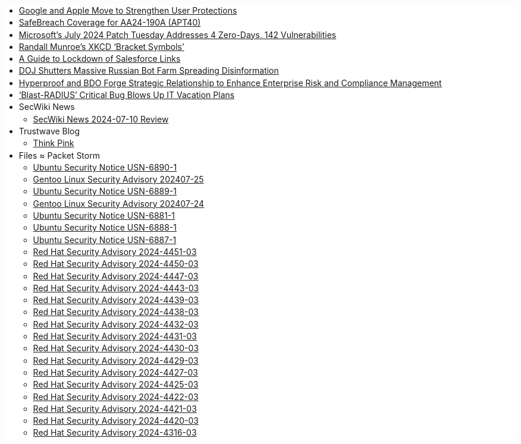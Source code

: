   - [Google and Apple Move to Strengthen User Protections](https://securityboulevard.com/2024/07/google-and-apple-move-to-strengthen-user-protections/)
  - [SafeBreach Coverage for AA24-190A (APT40)](https://securityboulevard.com/2024/07/safebreach-coverage-for-aa24-190a-apt40/)
  - [Microsoft’s July 2024 Patch Tuesday Addresses 4 Zero-Days, 142 Vulnerabilities](https://securityboulevard.com/2024/07/microsofts-july-2024-patch-tuesday-addresses-4-zero-days-142-vulnerabilities/)
  - [Randall Munroe’s XKCD ‘Bracket Symbols’](https://securityboulevard.com/2024/07/randall-munroes-xkcd-bracket-symbols/)
  - [A Guide to Lockdown of Salesforce Links](https://securityboulevard.com/2024/07/a-guide-to-lockdown-of-salesforce-links/)
  - [DOJ Shutters Massive Russian Bot Farm Spreading Disinformation](https://securityboulevard.com/2024/07/doj-shutters-massive-russian-bot-farm-spreading-disinformation/)
  - [Hyperproof and BDO Forge Strategic Relationship to Enhance Enterprise Risk and Compliance Management](https://securityboulevard.com/2024/07/hyperproof-and-bdo-forge-strategic-relationship-to-enhance-enterprise-risk-and-compliance-management/)
  - [‘Blast-RADIUS’ Critical Bug Blows Up IT Vacation Plans](https://securityboulevard.com/2024/07/blast-radius-mitm-md5-richixbw/)
- SecWiki News
  - [SecWiki News 2024-07-10 Review](http://www.sec-wiki.com/?2024-07-10)
- Trustwave Blog
  - [Think Pink](https://www.trustwave.com/en-us/resources/blogs/trustwave-blog/think-pink/)
- Files ≈ Packet Storm
  - [Ubuntu Security Notice USN-6890-1](https://packetstormsecurity.com/files/179483/USN-6890-1.txt)
  - [Gentoo Linux Security Advisory 202407-25](https://packetstormsecurity.com/files/179482/glsa-202407-25.txt)
  - [Ubuntu Security Notice USN-6889-1](https://packetstormsecurity.com/files/179481/USN-6889-1.txt)
  - [Gentoo Linux Security Advisory 202407-24](https://packetstormsecurity.com/files/179480/glsa-202407-24.txt)
  - [Ubuntu Security Notice USN-6881-1](https://packetstormsecurity.com/files/179479/USN-6881-1.txt)
  - [Ubuntu Security Notice USN-6888-1](https://packetstormsecurity.com/files/179478/USN-6888-1.txt)
  - [Ubuntu Security Notice USN-6887-1](https://packetstormsecurity.com/files/179477/USN-6887-1.txt)
  - [Red Hat Security Advisory 2024-4451-03](https://packetstormsecurity.com/files/179476/RHSA-2024-4451-03.txt)
  - [Red Hat Security Advisory 2024-4450-03](https://packetstormsecurity.com/files/179475/RHSA-2024-4450-03.txt)
  - [Red Hat Security Advisory 2024-4447-03](https://packetstormsecurity.com/files/179474/RHSA-2024-4447-03.txt)
  - [Red Hat Security Advisory 2024-4443-03](https://packetstormsecurity.com/files/179473/RHSA-2024-4443-03.txt)
  - [Red Hat Security Advisory 2024-4439-03](https://packetstormsecurity.com/files/179472/RHSA-2024-4439-03.txt)
  - [Red Hat Security Advisory 2024-4438-03](https://packetstormsecurity.com/files/179471/RHSA-2024-4438-03.txt)
  - [Red Hat Security Advisory 2024-4432-03](https://packetstormsecurity.com/files/179470/RHSA-2024-4432-03.txt)
  - [Red Hat Security Advisory 2024-4431-03](https://packetstormsecurity.com/files/179469/RHSA-2024-4431-03.txt)
  - [Red Hat Security Advisory 2024-4430-03](https://packetstormsecurity.com/files/179468/RHSA-2024-4430-03.txt)
  - [Red Hat Security Advisory 2024-4429-03](https://packetstormsecurity.com/files/179467/RHSA-2024-4429-03.txt)
  - [Red Hat Security Advisory 2024-4427-03](https://packetstormsecurity.com/files/179466/RHSA-2024-4427-03.txt)
  - [Red Hat Security Advisory 2024-4425-03](https://packetstormsecurity.com/files/179465/RHSA-2024-4425-03.txt)
  - [Red Hat Security Advisory 2024-4422-03](https://packetstormsecurity.com/files/179464/RHSA-2024-4422-03.txt)
  - [Red Hat Security Advisory 2024-4421-03](https://packetstormsecurity.com/files/179463/RHSA-2024-4421-03.txt)
  - [Red Hat Security Advisory 2024-4420-03](https://packetstormsecurity.com/files/179462/RHSA-2024-4420-03.txt)
  - [Red Hat Security Advisory 2024-4316-03](https://packetstormsecurity.com/files/179461/RHSA-2024-4316-03.txt)